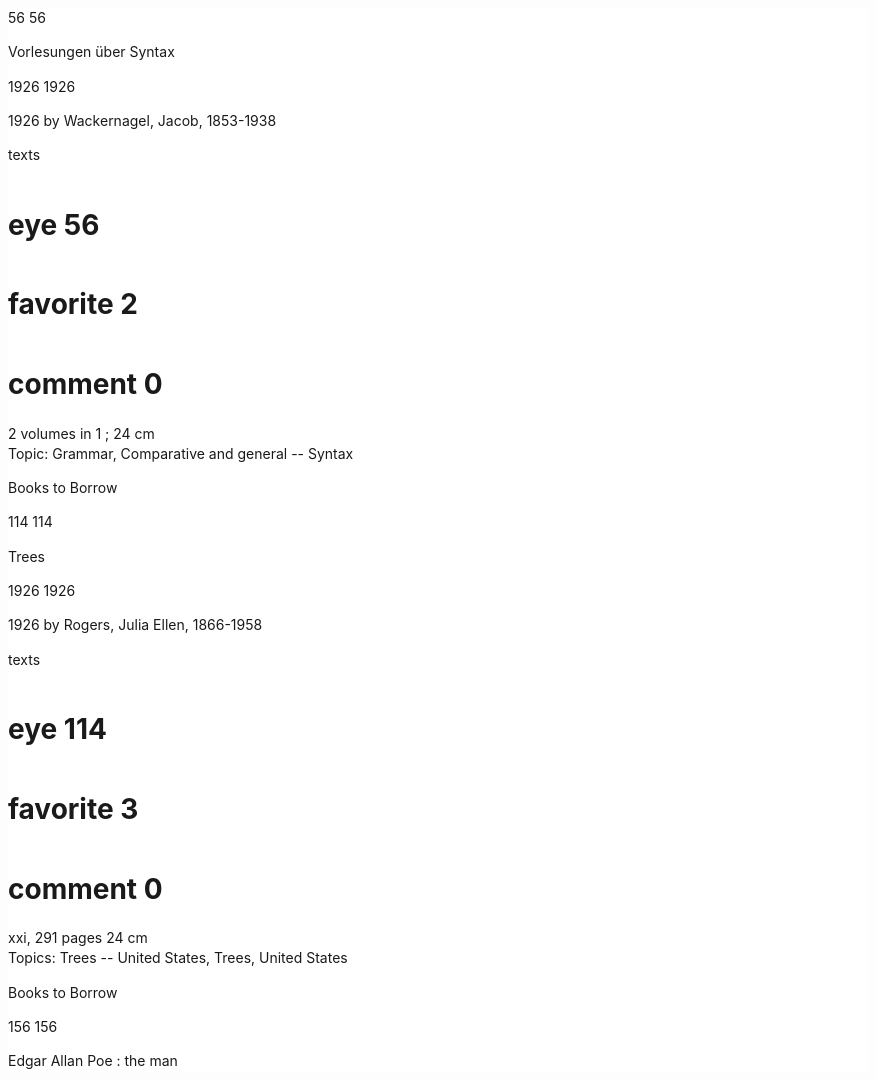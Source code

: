 56 56

[](/details/vorlesungenbersy0000wack "Vorlesungen über Syntax")

Vorlesungen über Syntax

1926 1926

<span class="hidden-lists">1926</span> <span class="hidden">by</span> <span class="byv hidden-tiles" title="Wackernagel, Jacob, 1853-1938">Wackernagel, Jacob, 1853-1938</span>

<span class="iconochive-texts" aria-hidden="true"></span><span class="sr-only">texts</span>

<span class="iconochive-eye" aria-hidden="true"></span><span class="sr-only">eye</span> 56
==========================================================================================

<span class="iconochive-favorite" aria-hidden="true"></span><span class="sr-only">favorite</span> 2
===================================================================================================

<span class="iconochive-comment" aria-hidden="true"></span><span class="sr-only">comment</span> 0
=================================================================================================

2 volumes in 1 ; 24 cm  
Topic: Grammar, Comparative and general -- Syntax  

<a href="/details/inlibrary" class="stealth"></a>

Books to Borrow

114 114

[](/details/trees0000roge "Trees")

Trees

1926 1926

<span class="hidden-lists">1926</span> <span class="hidden">by</span> <span class="byv hidden-tiles" title="Rogers, Julia Ellen, 1866-1958">Rogers, Julia Ellen, 1866-1958</span>

<span class="iconochive-texts" aria-hidden="true"></span><span class="sr-only">texts</span>

<span class="iconochive-eye" aria-hidden="true"></span><span class="sr-only">eye</span> 114
===========================================================================================

<span class="iconochive-favorite" aria-hidden="true"></span><span class="sr-only">favorite</span> 3
===================================================================================================

<span class="iconochive-comment" aria-hidden="true"></span><span class="sr-only">comment</span> 0
=================================================================================================

xxi, 291 pages 24 cm  
Topics: Trees -- United States, Trees, United States  

<a href="/details/inlibrary" class="stealth"></a>

Books to Borrow

156 156

[](/details/edgarallanpoeman0002phil "Edgar Allan Poe : the man")

Edgar Allan Poe : the man
